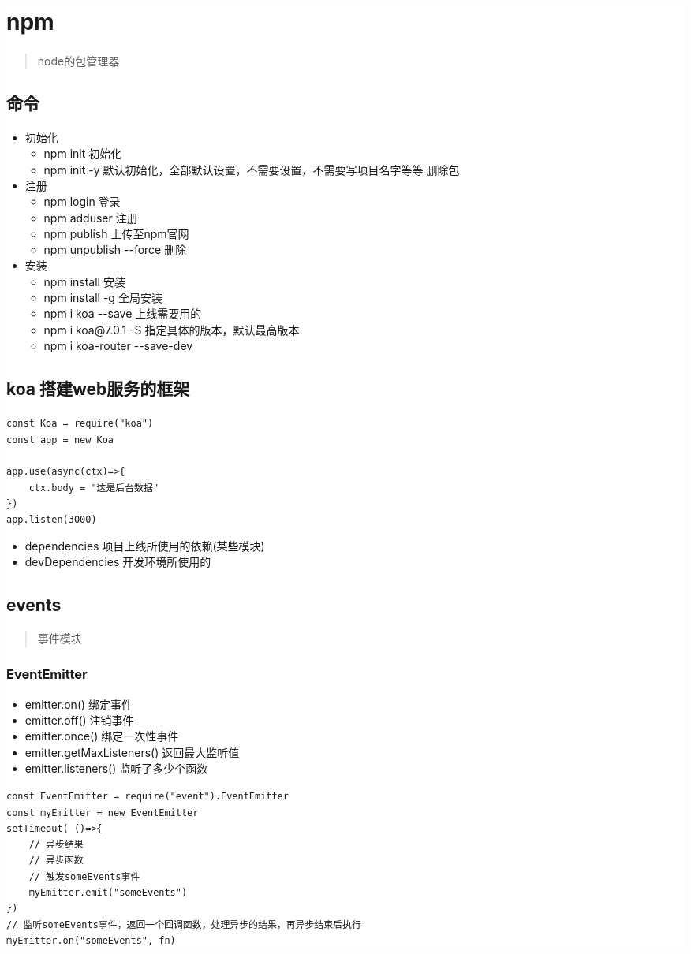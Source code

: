 # npm
> node的包管理器

## 命令
- 初始化
    - npm init 初始化
    - npm init -y                        默认初始化，全部默认设置，不需要设置，不需要写项目名字等等
删除包
- 注册
    - npm login 登录
    - npm adduser 注册
    - npm publish 上传至npm官网
    - npm unpublish --force 删除
- 安装
    - npm install 安装
    - npm install -g 全局安装
    - npm i koa --save 上线需要用的
    - npm i koa\@7.0.1 -S                 指定具体的版本，默认最高版本
    - npm i koa-router --save-dev

## koa 搭建web服务的框架
```
const Koa = require("koa")
const app = new Koa

app.use(async(ctx)=>{
    ctx.body = "这是后台数据"
})
app.listen(3000)
```
- dependencies 项目上线所使用的依赖(某些模块)
- devDependencies 开发环境所使用的

## events
> 事件模块

### EventEmitter
- emitter.on() 绑定事件
- emitter.off() 注销事件
- emitter.once() 绑定一次性事件
- emitter.getMaxListeners() 返回最大监听值
- emitter.listeners() 监听了多少个函数

```
const EventEmitter = require("event").EventEmitter
const myEmitter = new EventEmitter
setTimeout( ()=>{
    // 异步结果
    // 异步函数
    // 触发someEvents事件
    myEmitter.emit("someEvents")
})
// 监听someEvents事件，返回一个回调函数，处理异步的结果，再异步结束后执行
myEmitter.on("someEvents", fn)
```
